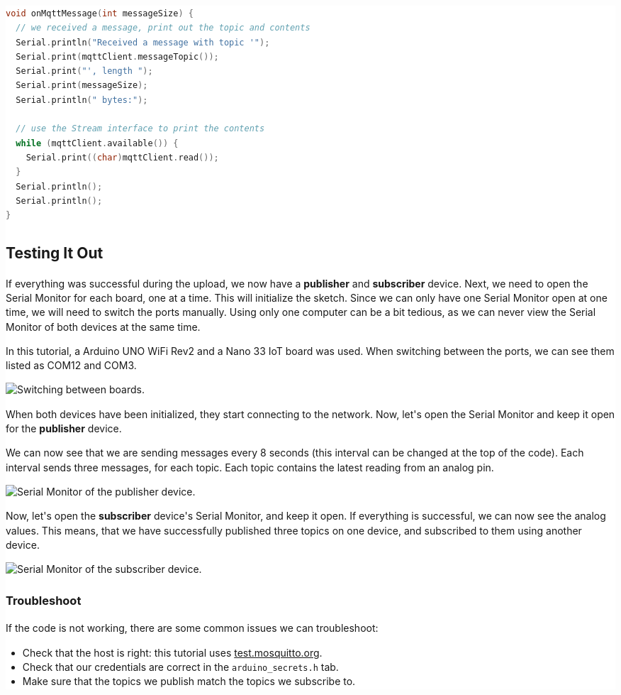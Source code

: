 ```cpp
void onMqttMessage(int messageSize) {
  // we received a message, print out the topic and contents
  Serial.println("Received a message with topic '");
  Serial.print(mqttClient.messageTopic());
  Serial.print("', length ");
  Serial.print(messageSize);
  Serial.println(" bytes:");

  // use the Stream interface to print the contents
  while (mqttClient.available()) {
    Serial.print((char)mqttClient.read());
  }
  Serial.println();
  Serial.println();
}
```

## Testing It Out

If everything was successful during the upload, we now have a **publisher** and **subscriber** device. Next, we need to open the Serial Monitor for each board, one at a time. This will initialize the sketch. Since we can only have one Serial Monitor open at one time, we will need to switch the ports manually. Using only one computer can be a bit tedious, as we can never view the Serial Monitor of both devices at the same time. 

In this tutorial, a Arduino UNO WiFi Rev2 and a Nano 33 IoT board was used. When switching between the ports, we can see them listed as COM12 and COM3.

![Switching between boards.](assets/UnoWiFiRev2*T2*IMG06.png)

When both devices have been initialized, they start connecting to the network. Now, let's open the Serial Monitor and keep it open for the **publisher** device.

We can now see that we are sending messages every 8 seconds (this interval can be changed at the top of the code). Each interval sends three messages, for each topic. Each topic contains the latest reading from an analog pin.

![Serial Monitor of the publisher device.](assets/UnoWiFiRev2*T2*IMG07.png)

Now, let's open the **subscriber** device's Serial Monitor, and keep it open. If everything is successful, we can now see the analog values. This means, that we have successfully published three topics on one device, and subscribed to them using another device. 

![Serial Monitor of the subscriber device.](assets/UnoWiFiRev2*T2*IMG08.png)

### Troubleshoot

If the code is not working, there are some common issues we can troubleshoot:

- Check that the host is right: this tutorial uses [test.mosquitto.org](https://test.mosquitto.org).
- Check that our credentials are correct in the `arduino_secrets.h` tab.
- Make sure that the topics we publish match the topics we subscribe to.
